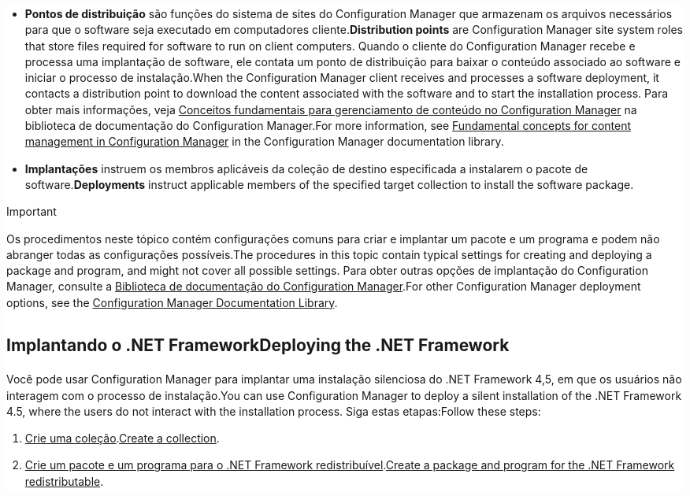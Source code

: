 - <span data-ttu-id="c14cc-128">**Pontos de distribuição** são funções do sistema de sites do Configuration Manager que armazenam os arquivos necessários para que o software seja executado em computadores cliente.</span><span class="sxs-lookup"><span data-stu-id="c14cc-128">**Distribution points** are Configuration Manager site system roles that store files required for software to run on client computers.</span></span> <span data-ttu-id="c14cc-129">Quando o cliente do Configuration Manager recebe e processa uma implantação de software, ele contata um ponto de distribuição para baixar o conteúdo associado ao software e iniciar o processo de instalação.</span><span class="sxs-lookup"><span data-stu-id="c14cc-129">When the Configuration Manager client receives and processes a software deployment, it contacts a distribution point to download the content associated with the software and to start the installation process.</span></span> <span data-ttu-id="c14cc-130">Para obter mais informações, veja [Conceitos fundamentais para gerenciamento de conteúdo no Configuration Manager](https://docs.microsoft.com/configmgr/core/plan-design/hierarchy/fundamental-concepts-for-content-management) na biblioteca de documentação do Configuration Manager.</span><span class="sxs-lookup"><span data-stu-id="c14cc-130">For more information, see [Fundamental concepts for content management in Configuration Manager](https://docs.microsoft.com/configmgr/core/plan-design/hierarchy/fundamental-concepts-for-content-management) in the Configuration Manager documentation library.</span></span>

- <span data-ttu-id="c14cc-131">**Implantações** instruem os membros aplicáveis da coleção de destino especificada a instalarem o pacote de software.</span><span class="sxs-lookup"><span data-stu-id="c14cc-131">**Deployments** instruct applicable members of the specified target collection to install the software package.</span></span>

> [!IMPORTANT]
> <span data-ttu-id="c14cc-132">Os procedimentos neste tópico contém configurações comuns para criar e implantar um pacote e um programa e podem não abranger todas as configurações possíveis.</span><span class="sxs-lookup"><span data-stu-id="c14cc-132">The procedures in this topic contain typical settings for creating and deploying a package and program, and might not cover all possible settings.</span></span> <span data-ttu-id="c14cc-133">Para obter outras opções de implantação do Configuration Manager, consulte a [Biblioteca de documentação do Configuration Manager](https://docs.microsoft.com/previous-versions/system-center/system-center-2012-R2/gg682041%28v=technet.10%29).</span><span class="sxs-lookup"><span data-stu-id="c14cc-133">For other Configuration Manager deployment options, see the [Configuration Manager Documentation Library](https://docs.microsoft.com/previous-versions/system-center/system-center-2012-R2/gg682041%28v=technet.10%29).</span></span>

<a name="deploying_in_a_test_environment"></a>

## <a name="deploying-the-net-framework"></a><span data-ttu-id="c14cc-134">Implantando o .NET Framework</span><span class="sxs-lookup"><span data-stu-id="c14cc-134">Deploying the .NET Framework</span></span>

<span data-ttu-id="c14cc-135">Você pode usar Configuration Manager para implantar uma instalação silenciosa do .NET Framework 4,5, em que os usuários não interagem com o processo de instalação.</span><span class="sxs-lookup"><span data-stu-id="c14cc-135">You can use Configuration Manager to deploy a silent installation of the .NET Framework 4.5, where the users do not interact with the installation process.</span></span> <span data-ttu-id="c14cc-136">Siga estas etapas:</span><span class="sxs-lookup"><span data-stu-id="c14cc-136">Follow these steps:</span></span>

1. <span data-ttu-id="c14cc-137">[Crie uma coleção](#creating_a_collection).</span><span class="sxs-lookup"><span data-stu-id="c14cc-137">[Create a collection](#creating_a_collection).</span></span>

2. <span data-ttu-id="c14cc-138">[Crie um pacote e um programa para o .NET Framework redistribuível](#creating_a_package).</span><span class="sxs-lookup"><span data-stu-id="c14cc-138">[Create a package and program for the .NET Framework redistributable](#creating_a_package).</span></span>
